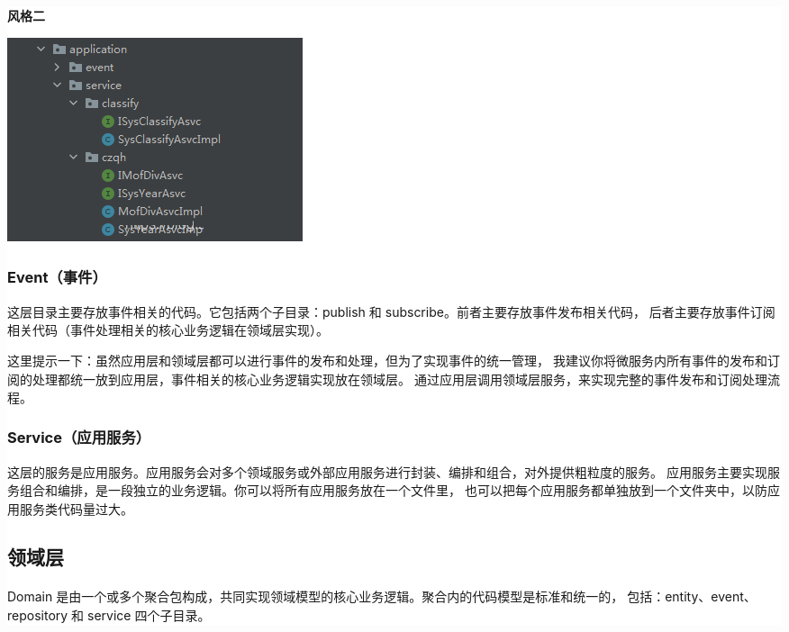 **风格二**

![Image text](images/007.png)

### Event（事件）

这层目录主要存放事件相关的代码。它包括两个子目录：publish 和 subscribe。前者主要存放事件发布相关代码，
后者主要存放事件订阅相关代码（事件处理相关的核心业务逻辑在领域层实现）。

这里提示一下：虽然应用层和领域层都可以进行事件的发布和处理，但为了实现事件的统一管理，
我建议你将微服务内所有事件的发布和订阅的处理都统一放到应用层，事件相关的核心业务逻辑实现放在领域层。
通过应用层调用领域层服务，来实现完整的事件发布和订阅处理流程。

### Service（应用服务）

这层的服务是应用服务。应用服务会对多个领域服务或外部应用服务进行封装、编排和组合，对外提供粗粒度的服务。
应用服务主要实现服务组合和编排，是一段独立的业务逻辑。你可以将所有应用服务放在一个文件里，
也可以把每个应用服务都单独放到一个文件夹中，以防应用服务类代码量过大。

## 领域层

Domain 是由一个或多个聚合包构成，共同实现领域模型的核心业务逻辑。聚合内的代码模型是标准和统一的，
包括：entity、event、repository 和 service 四个子目录。
